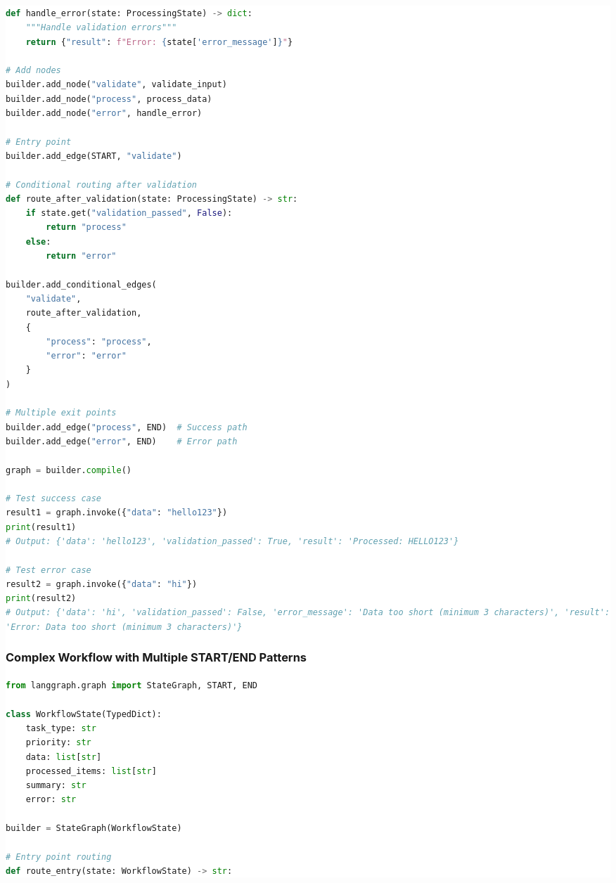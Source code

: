 ```python
def handle_error(state: ProcessingState) -> dict:
    """Handle validation errors"""
    return {"result": f"Error: {state['error_message']}"}

# Add nodes
builder.add_node("validate", validate_input)
builder.add_node("process", process_data)
builder.add_node("error", handle_error)

# Entry point
builder.add_edge(START, "validate")

# Conditional routing after validation
def route_after_validation(state: ProcessingState) -> str:
    if state.get("validation_passed", False):
        return "process"
    else:
        return "error"

builder.add_conditional_edges(
    "validate",
    route_after_validation,
    {
        "process": "process",
        "error": "error"
    }
)

# Multiple exit points
builder.add_edge("process", END)  # Success path
builder.add_edge("error", END)    # Error path

graph = builder.compile()

# Test success case
result1 = graph.invoke({"data": "hello123"})
print(result1)
# Output: {'data': 'hello123', 'validation_passed': True, 'result': 'Processed: HELLO123'}

# Test error case  
result2 = graph.invoke({"data": "hi"})
print(result2)
# Output: {'data': 'hi', 'validation_passed': False, 'error_message': 'Data too short (minimum 3 characters)', 'result': 'Error: Data too short (minimum 3 characters)'}
```

### Complex Workflow with Multiple START/END Patterns

```python
from langgraph.graph import StateGraph, START, END

class WorkflowState(TypedDict):
    task_type: str
    priority: str
    data: list[str]
    processed_items: list[str]
    summary: str
    error: str

builder = StateGraph(WorkflowState)

# Entry point routing
def route_entry(state: WorkflowState) -> str:
```